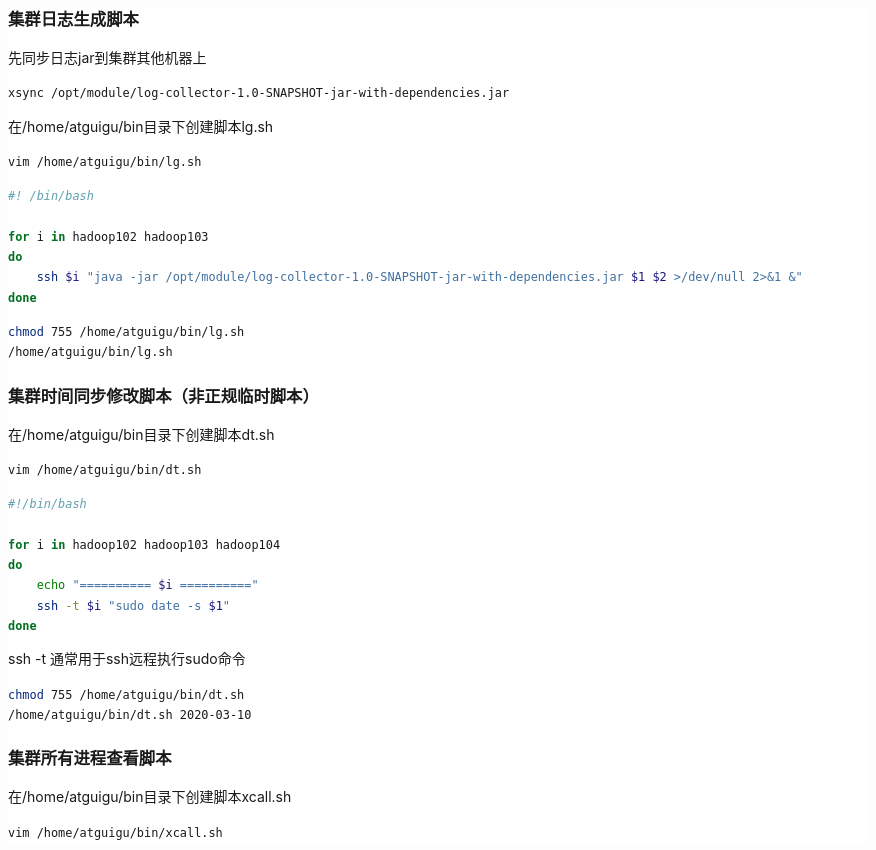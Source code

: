 ### 集群日志生成脚本

先同步日志jar到集群其他机器上

```sh
xsync /opt/module/log-collector-1.0-SNAPSHOT-jar-with-dependencies.jar
```

在/home/atguigu/bin目录下创建脚本lg.sh

```sh
vim /home/atguigu/bin/lg.sh
```

```sh
#! /bin/bash

for i in hadoop102 hadoop103 
do
	ssh $i "java -jar /opt/module/log-collector-1.0-SNAPSHOT-jar-with-dependencies.jar $1 $2 >/dev/null 2>&1 &"
done
```

```sh
chmod 755 /home/atguigu/bin/lg.sh
/home/atguigu/bin/lg.sh
```

### 集群时间同步修改脚本（非正规临时脚本）

在/home/atguigu/bin目录下创建脚本dt.sh

```sh
vim /home/atguigu/bin/dt.sh
```

```sh
#!/bin/bash

for i in hadoop102 hadoop103 hadoop104
do
    echo "========== $i =========="
    ssh -t $i "sudo date -s $1"
done
```

ssh -t 通常用于ssh远程执行sudo命令

```sh
chmod 755 /home/atguigu/bin/dt.sh
/home/atguigu/bin/dt.sh 2020-03-10
```

### 集群所有进程查看脚本

在/home/atguigu/bin目录下创建脚本xcall.sh

```sh
vim /home/atguigu/bin/xcall.sh
```

